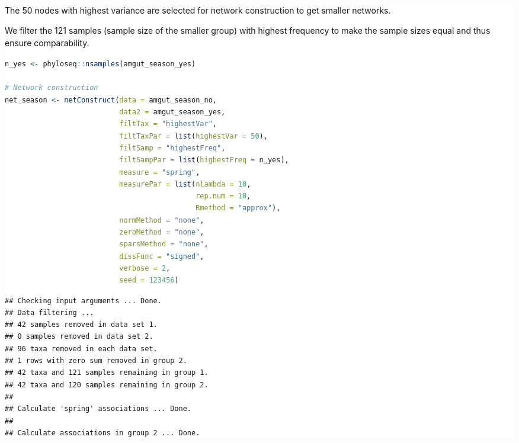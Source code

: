 The 50 nodes with highest variance are selected for network construction
to get smaller networks.

We filter the 121 samples (sample size of the smaller group) with
highest frequency to make the sample sizes equal and thus ensure
comparability.

``` r
n_yes <- phyloseq::nsamples(amgut_season_yes)

# Network construction
net_season <- netConstruct(data = amgut_season_no, 
                           data2 = amgut_season_yes,  
                           filtTax = "highestVar",
                           filtTaxPar = list(highestVar = 50),
                           filtSamp = "highestFreq",
                           filtSampPar = list(highestFreq = n_yes),
                           measure = "spring",
                           measurePar = list(nlambda = 10, 
                                             rep.num = 10,
                                             Rmethod = "approx"),
                           normMethod = "none", 
                           zeroMethod = "none",
                           sparsMethod = "none", 
                           dissFunc = "signed",
                           verbose = 2,
                           seed = 123456)
```

    ## Checking input arguments ... Done.
    ## Data filtering ...
    ## 42 samples removed in data set 1.
    ## 0 samples removed in data set 2.
    ## 96 taxa removed in each data set.
    ## 1 rows with zero sum removed in group 2.
    ## 42 taxa and 121 samples remaining in group 1.
    ## 42 taxa and 120 samples remaining in group 2.
    ## 
    ## Calculate 'spring' associations ... Done.
    ## 
    ## Calculate associations in group 2 ... Done.
